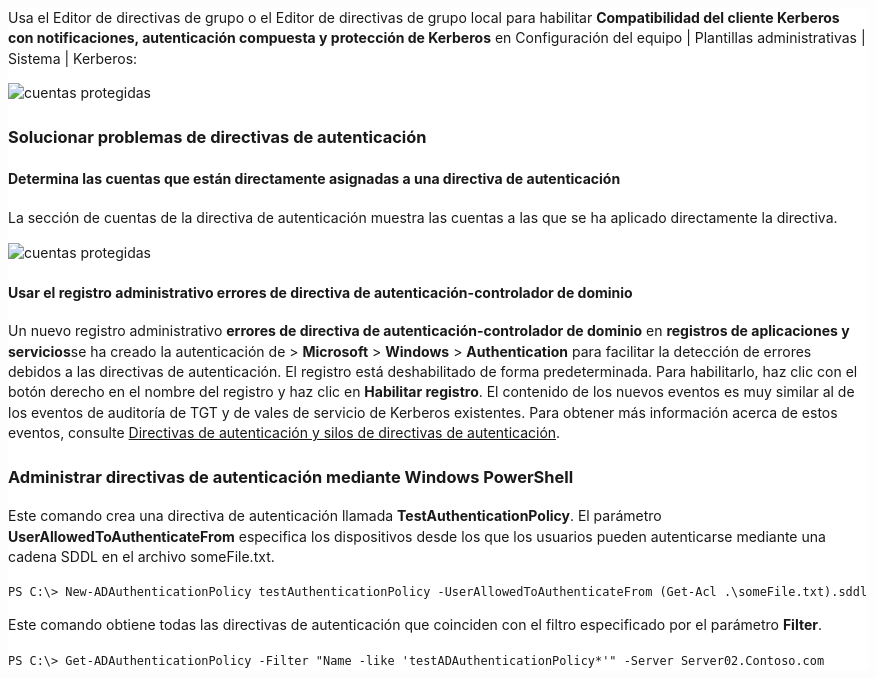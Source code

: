 Usa el Editor de directivas de grupo o el Editor de directivas de grupo local para habilitar **Compatibilidad del cliente Kerberos con notificaciones, autenticación compuesta y protección de Kerberos** en Configuración del equipo | Plantillas administrativas | Sistema | Kerberos:

![cuentas protegidas](media/How-to-Configure-Protected-Accounts/ADDS_ProtectAcct_KerbClientDACSupport.gif)

### <a name="troubleshoot-authentication-policies"></a><a name="BKMK_TroubleshootAuthnPolicies"></a>Solucionar problemas de directivas de autenticación

#### <a name="determine-the-accounts-that-are-directly-assigned-an-authentication-policy"></a>Determina las cuentas que están directamente asignadas a una directiva de autenticación
La sección de cuentas de la directiva de autenticación muestra las cuentas a las que se ha aplicado directamente la directiva.

![cuentas protegidas](media/How-to-Configure-Protected-Accounts/ADDS_ProtectAcct_AccountsAssigned.gif)

#### <a name="use-the-authentication-policy-failures---domain-controller-administrative-log"></a>Usar el registro administrativo errores de directiva de autenticación-controlador de dominio
Un nuevo registro administrativo **errores de directiva de autenticación-controlador de dominio** en **registros de aplicaciones y servicios**se ha creado la autenticación de  >  **Microsoft**  >  **Windows**  >  **Authentication** para facilitar la detección de errores debidos a las directivas de autenticación. El registro está deshabilitado de forma predeterminada. Para habilitarlo, haz clic con el botón derecho en el nombre del registro y haz clic en **Habilitar registro**. El contenido de los nuevos eventos es muy similar al de los eventos de auditoría de TGT y de vales de servicio de Kerberos existentes. Para obtener más información acerca de estos eventos, consulte [Directivas de autenticación y silos de directivas de autenticación](/previous-versions/windows/it-pro/windows-server-2012-R2-and-2012/dn486813(v=ws.11)).

### <a name="manage-authentication-policies-by-using-windows-powershell"></a><a name="BKMK_ManageAuthnPoliciesUsingPSH"></a>Administrar directivas de autenticación mediante Windows PowerShell
Este comando crea una directiva de autenticación llamada **TestAuthenticationPolicy**. El parámetro **UserAllowedToAuthenticateFrom** especifica los dispositivos desde los que los usuarios pueden autenticarse mediante una cadena SDDL en el archivo someFile.txt.

```
PS C:\> New-ADAuthenticationPolicy testAuthenticationPolicy -UserAllowedToAuthenticateFrom (Get-Acl .\someFile.txt).sddl
```

Este comando obtiene todas las directivas de autenticación que coinciden con el filtro especificado por el parámetro **Filter**.

```
PS C:\> Get-ADAuthenticationPolicy -Filter "Name -like 'testADAuthenticationPolicy*'" -Server Server02.Contoso.com

```
